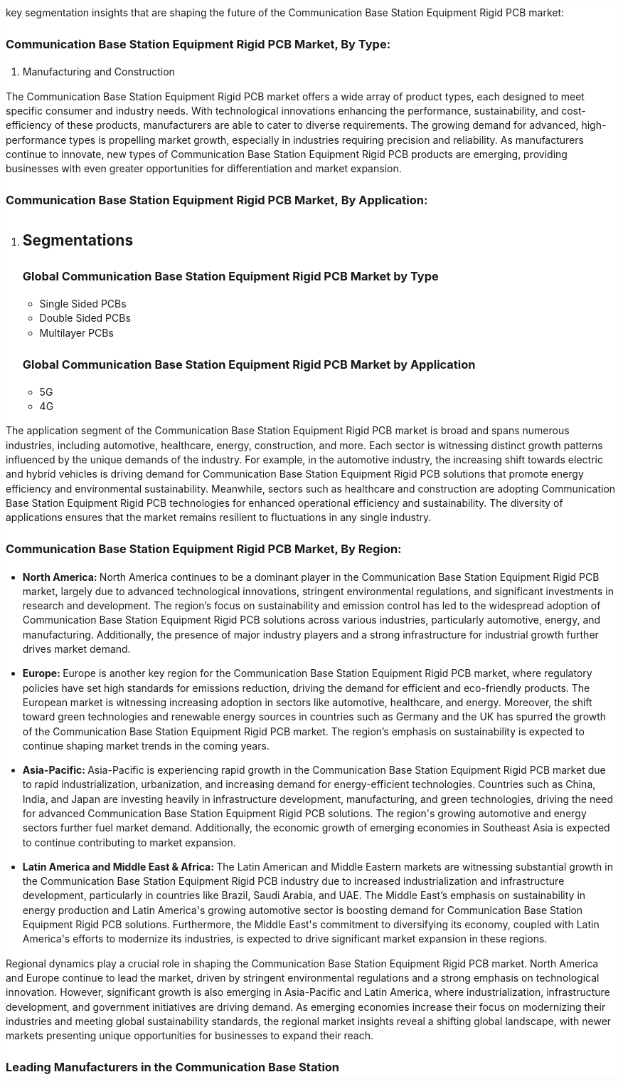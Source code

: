 key segmentation insights that are shaping the future of the Communication Base Station Equipment Rigid PCB market:</p><h3><strong>Communication Base Station Equipment Rigid PCB Market, By Type:<br /></strong></h3><ol><li>Manufacturing and Construction</li></ol><p>The Communication Base Station Equipment Rigid PCB market offers a wide array of product types, each designed to meet specific consumer and industry needs. With technological innovations enhancing the performance, sustainability, and cost-efficiency of these products, manufacturers are able to cater to diverse requirements. The growing demand for advanced, high-performance types is propelling market growth, especially in industries requiring precision and reliability. As manufacturers continue to innovate, new types of Communication Base Station Equipment Rigid PCB products are emerging, providing businesses with even greater opportunities for differentiation and market expansion.</p><h3>Communication Base Station Equipment Rigid PCB Market,&nbsp;By Application:</h3><ol><li><h2>Segmentations</h2><h3>Global Communication Base Station Equipment Rigid PCB Market by Type</h3><ul><li>Single Sided PCBs</li><li>Double Sided PCBs</li><li>Multilayer PCBs</li></ul><h3>Global Communication Base Station Equipment Rigid PCB Market by Application</h3><ul><li>5G</li><li>4G</li></ul></li></ol><p>The application segment of the Communication Base Station Equipment Rigid PCB market is broad and spans numerous industries, including automotive, healthcare, energy, construction, and more. Each sector is witnessing distinct growth patterns influenced by the unique demands of the industry. For example, in the automotive industry, the increasing shift towards electric and hybrid vehicles is driving demand for Communication Base Station Equipment Rigid PCB solutions that promote energy efficiency and environmental sustainability. Meanwhile, sectors such as healthcare and construction are adopting Communication Base Station Equipment Rigid PCB technologies for enhanced operational efficiency and sustainability. The diversity of applications ensures that the market remains resilient to fluctuations in any single industry.</p><h3>Communication Base Station Equipment Rigid PCB Market, By Region:</h3><ul><li><p><strong>North America:&nbsp;</strong>North America continues to be a dominant player in the Communication Base Station Equipment Rigid PCB market, largely due to advanced technological innovations, stringent environmental regulations, and significant investments in research and development. The region&rsquo;s focus on sustainability and emission control has led to the widespread adoption of Communication Base Station Equipment Rigid PCB solutions across various industries, particularly automotive, energy, and manufacturing. Additionally, the presence of major industry players and a strong infrastructure for industrial growth further drives market demand.</p></li><li><p><strong><strong>Europe:&nbsp;</strong></strong>Europe is another key region for the Communication Base Station Equipment Rigid PCB market, where regulatory policies have set high standards for emissions reduction, driving the demand for efficient and eco-friendly products. The European market is witnessing increasing adoption in sectors like automotive, healthcare, and energy. Moreover, the shift toward green technologies and renewable energy sources in countries such as Germany and the UK has spurred the growth of the Communication Base Station Equipment Rigid PCB market. The region&rsquo;s emphasis on sustainability is expected to continue shaping market trends in the coming years.</p></li><li><p><strong><strong>Asia-Pacific:&nbsp;</strong></strong>Asia-Pacific is experiencing rapid growth in the Communication Base Station Equipment Rigid PCB market due to rapid industrialization, urbanization, and increasing demand for energy-efficient technologies. Countries such as China, India, and Japan are investing heavily in infrastructure development, manufacturing, and green technologies, driving the need for advanced Communication Base Station Equipment Rigid PCB solutions. The region's growing automotive and energy sectors further fuel market demand. Additionally, the economic growth of emerging economies in Southeast Asia is expected to continue contributing to market expansion.</p></li><li><p><strong><strong>Latin America and Middle East &amp; Africa:&nbsp;</strong></strong>The Latin American and Middle Eastern markets are witnessing substantial growth in the Communication Base Station Equipment Rigid PCB industry due to increased industrialization and infrastructure development, particularly in countries like Brazil, Saudi Arabia, and UAE. The Middle East&rsquo;s emphasis on sustainability in energy production and Latin America's growing automotive sector is boosting demand for Communication Base Station Equipment Rigid PCB solutions. Furthermore, the Middle East's commitment to diversifying its economy, coupled with Latin America's efforts to modernize its industries, is expected to drive significant market expansion in these regions.</p></li></ul><p>Regional dynamics play a crucial role in shaping the Communication Base Station Equipment Rigid PCB market. North America and Europe continue to lead the market, driven by stringent environmental regulations and a strong emphasis on technological innovation. However, significant growth is also emerging in Asia-Pacific and Latin America, where industrialization, infrastructure development, and government initiatives are driving demand. As emerging economies increase their focus on modernizing their industries and meeting global sustainability standards, the regional market insights reveal a shifting global landscape, with newer markets presenting unique opportunities for businesses to expand their reach.</p><h3><strong>Leading Manufacturers in the Communication Base Station
